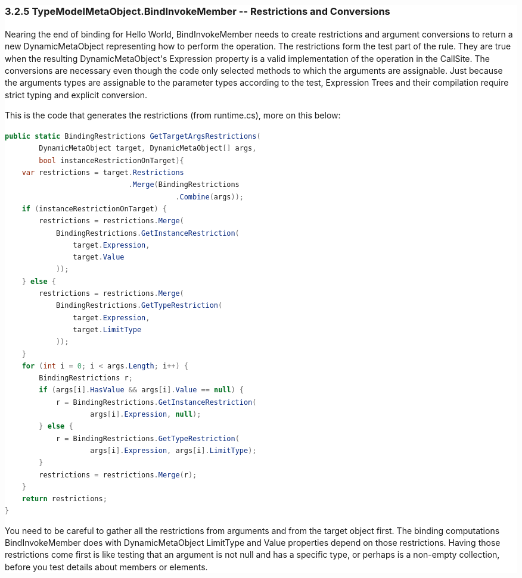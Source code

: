<h3 id="typemodelmetaobject.bindinvokemember----restrictions-and-conversions">3.2.5 TypeModelMetaObject.BindInvokeMember -- Restrictions and Conversions</h3>

Nearing the end of binding for Hello World, BindInvokeMember needs to create restrictions and argument conversions to return a new DynamicMetaObject representing how to perform the operation. The restrictions form the test part of the rule. They are true when the resulting DynamicMetaObject's Expression property is a valid implementation of the operation in the CallSite. The conversions are necessary even though the code only selected methods to which the arguments are assignable. Just because the arguments types are assignable to the parameter types according to the test, Expression Trees and their compilation require strict typing and explicit conversion.

This is the code that generates the restrictions (from runtime.cs), more on this below:

``` csharp
public static BindingRestrictions GetTargetArgsRestrictions(
        DynamicMetaObject target, DynamicMetaObject[] args,
        bool instanceRestrictionOnTarget){
    var restrictions = target.Restrictions
                             .Merge(BindingRestrictions
                                        .Combine(args));
    if (instanceRestrictionOnTarget) {
        restrictions = restrictions.Merge(
            BindingRestrictions.GetInstanceRestriction(
                target.Expression,
                target.Value
            ));
    } else {
        restrictions = restrictions.Merge(
            BindingRestrictions.GetTypeRestriction(
                target.Expression,
                target.LimitType
            ));
    }
    for (int i = 0; i < args.Length; i++) {
        BindingRestrictions r;
        if (args[i].HasValue && args[i].Value == null) {
            r = BindingRestrictions.GetInstanceRestriction(
                    args[i].Expression, null);
        } else {
            r = BindingRestrictions.GetTypeRestriction(
                    args[i].Expression, args[i].LimitType);
        }
        restrictions = restrictions.Merge(r);
    }
    return restrictions;
}
```

You need to be careful to gather all the restrictions from arguments and from the target object first. The binding computations BindInvokeMember does with DynamicMetaObject LimitType and Value properties depend on those restrictions. Having those restrictions come first is like testing that an argument is not null and has a specific type, or perhaps is a non-empty collection, before you test details about members or elements.
